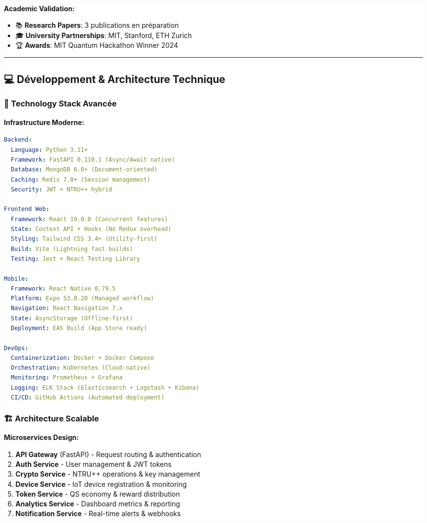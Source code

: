 **Academic Validation:**
- 📚 **Research Papers**: 3 publications en préparation
- 🎓 **University Partnerships**: MIT, Stanford, ETH Zurich
- 🏆 **Awards**: MIT Quantum Hackathon Winner 2024

---

## 💻 **Développement & Architecture Technique**

### **🔧 Technology Stack Avancée**

**Infrastructure Moderne:**
```yaml
Backend:
  Language: Python 3.11+
  Framework: FastAPI 0.110.1 (Async/Await native)
  Database: MongoDB 6.0+ (Document-oriented)
  Caching: Redis 7.0+ (Session management)
  Security: JWT + NTRU++ hybrid

Frontend Web:
  Framework: React 19.0.0 (Concurrent features)
  State: Context API + Hooks (No Redux overhead)
  Styling: Tailwind CSS 3.4+ (Utility-first)
  Build: Vite (Lightning fast builds)
  Testing: Jest + React Testing Library

Mobile:
  Framework: React Native 0.79.5
  Platform: Expo 53.0.20 (Managed workflow)
  Navigation: React Navigation 7.x
  State: AsyncStorage (Offline-first)
  Deployment: EAS Build (App Store ready)

DevOps:
  Containerization: Docker + Docker Compose
  Orchestration: Kubernetes (Cloud-native)
  Monitoring: Prometheus + Grafana
  Logging: ELK Stack (Elasticsearch + Logstash + Kibana)
  CI/CD: GitHub Actions (Automated deployment)
```

### **🏗️ Architecture Scalable**

**Microservices Design:**
1. **API Gateway** (FastAPI) - Request routing & authentication
2. **Auth Service** - User management & JWT tokens  
3. **Crypto Service** - NTRU++ operations & key management
4. **Device Service** - IoT device registration & monitoring
5. **Token Service** - QS economy & reward distribution
6. **Analytics Service** - Dashboard metrics & reporting
7. **Notification Service** - Real-time alerts & webhooks

